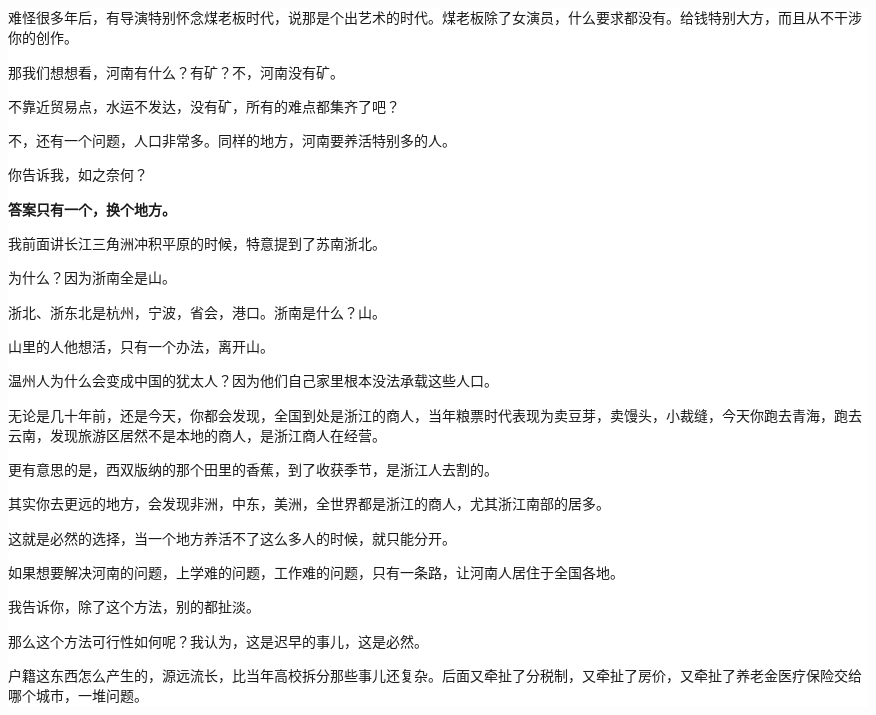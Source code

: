  

难怪很多年后，有导演特别怀念煤老板时代，说那是个出艺术的时代。煤老板除了女演员，什么要求都没有。给钱特别大方，而且从不干涉你的创作。  

  

那我们想想看，河南有什么？有矿？不，河南没有矿。  

  

不靠近贸易点，水运不发达，没有矿，所有的难点都集齐了吧？

  

不，还有一个问题，人口非常多。同样的地方，河南要养活特别多的人。

  

你告诉我，如之奈何？

  

 **答案只有一个，换个地方。**

  

我前面讲长江三角洲冲积平原的时候，特意提到了苏南浙北。  

  

为什么？因为浙南全是山。

  

浙北、浙东北是杭州，宁波，省会，港口。浙南是什么？山。  

  

山里的人他想活，只有一个办法，离开山。  

  

温州人为什么会变成中国的犹太人？因为他们自己家里根本没法承载这些人口。  

  

无论是几十年前，还是今天，你都会发现，全国到处是浙江的商人，当年粮票时代表现为卖豆芽，卖馒头，小裁缝，今天你跑去青海，跑去云南，发现旅游区居然不是本地的商人，是浙江商人在经营。  

  

更有意思的是，西双版纳的那个田里的香蕉，到了收获季节，是浙江人去割的。

  

其实你去更远的地方，会发现非洲，中东，美洲，全世界都是浙江的商人，尤其浙江南部的居多。  

  

这就是必然的选择，当一个地方养活不了这么多人的时候，就只能分开。  

  

如果想要解决河南的问题，上学难的问题，工作难的问题，只有一条路，让河南人居住于全国各地。  

  

我告诉你，除了这个方法，别的都扯淡。  

  

那么这个方法可行性如何呢？我认为，这是迟早的事儿，这是必然。  

  

户籍这东西怎么产生的，源远流长，比当年高校拆分那些事儿还复杂。后面又牵扯了分税制，又牵扯了房价，又牵扯了养老金医疗保险交给哪个城市，一堆问题。  

  